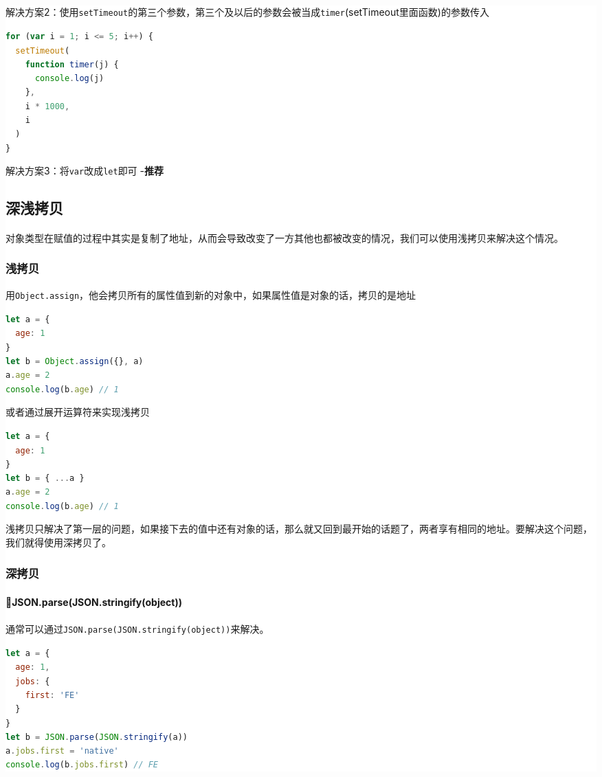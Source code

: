 解决方案2：使用`setTimeout`的第三个参数，第三个及以后的参数会被当成`timer`(setTimeout里面函数)的参数传入

```javascript
for (var i = 1; i <= 5; i++) {
  setTimeout(
    function timer(j) {
      console.log(j)
    },
    i * 1000,
    i
  )
}
```

解决方案3：将`var`改成`let`即可 -**推荐**

## 深浅拷贝

对象类型在赋值的过程中其实是复制了地址，从而会导致改变了一方其他也都被改变的情况，我们可以使用浅拷贝来解决这个情况。

### 浅拷贝

用`Object.assign`，他会拷贝所有的属性值到新的对象中，如果属性值是对象的话，拷贝的是地址

```javascript
let a = {
  age: 1
}
let b = Object.assign({}, a)
a.age = 2
console.log(b.age) // 1
```

或者通过展开运算符来实现浅拷贝

```javascript
let a = {
  age: 1
}
let b = { ...a }
a.age = 2
console.log(b.age) // 1
```

浅拷贝只解决了第一层的问题，如果接下去的值中还有对象的话，那么就又回到最开始的话题了，两者享有相同的地址。要解决这个问题，我们就得使用深拷贝了。

### 深拷贝

#### JSON.parse(JSON.stringify(object))

通常可以通过`JSON.parse(JSON.stringify(object))`来解决。

```javascript
let a = {
  age: 1,
  jobs: {
    first: 'FE'
  }
}
let b = JSON.parse(JSON.stringify(a))
a.jobs.first = 'native'
console.log(b.jobs.first) // FE
```
